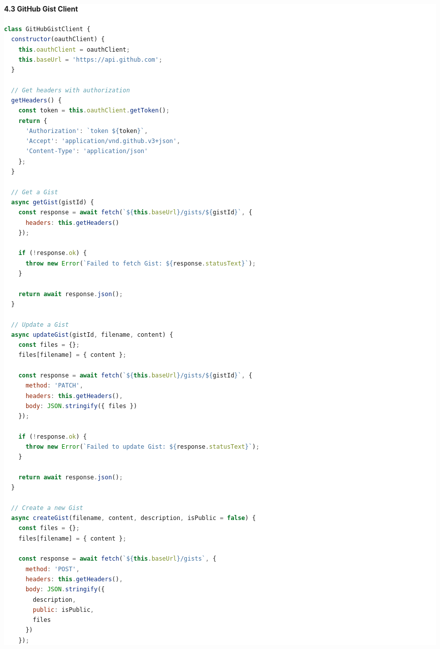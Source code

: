 #### 4.3 GitHub Gist Client

```javascript
class GitHubGistClient {
  constructor(oauthClient) {
    this.oauthClient = oauthClient;
    this.baseUrl = 'https://api.github.com';
  }

  // Get headers with authorization
  getHeaders() {
    const token = this.oauthClient.getToken();
    return {
      'Authorization': `token ${token}`,
      'Accept': 'application/vnd.github.v3+json',
      'Content-Type': 'application/json'
    };
  }

  // Get a Gist
  async getGist(gistId) {
    const response = await fetch(`${this.baseUrl}/gists/${gistId}`, {
      headers: this.getHeaders()
    });
    
    if (!response.ok) {
      throw new Error(`Failed to fetch Gist: ${response.statusText}`);
    }
    
    return await response.json();
  }

  // Update a Gist
  async updateGist(gistId, filename, content) {
    const files = {};
    files[filename] = { content };
    
    const response = await fetch(`${this.baseUrl}/gists/${gistId}`, {
      method: 'PATCH',
      headers: this.getHeaders(),
      body: JSON.stringify({ files })
    });
    
    if (!response.ok) {
      throw new Error(`Failed to update Gist: ${response.statusText}`);
    }
    
    return await response.json();
  }

  // Create a new Gist
  async createGist(filename, content, description, isPublic = false) {
    const files = {};
    files[filename] = { content };
    
    const response = await fetch(`${this.baseUrl}/gists`, {
      method: 'POST',
      headers: this.getHeaders(),
      body: JSON.stringify({
        description,
        public: isPublic,
        files
      })
    });
```